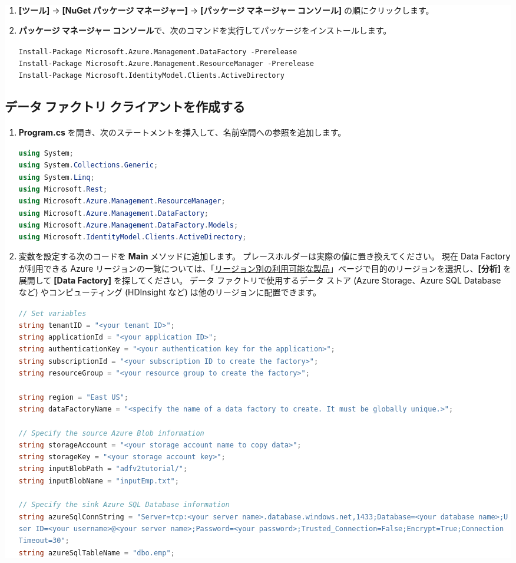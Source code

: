 1. **[ツール]** -> **[NuGet パッケージ マネージャー]** -> **[パッケージ マネージャー コンソール]** の順にクリックします。
2. **パッケージ マネージャー コンソール**で、次のコマンドを実行してパッケージをインストールします。

    ```
    Install-Package Microsoft.Azure.Management.DataFactory -Prerelease
    Install-Package Microsoft.Azure.Management.ResourceManager -Prerelease
    Install-Package Microsoft.IdentityModel.Clients.ActiveDirectory
    ```

## <a name="create-a-data-factory-client"></a>データ ファクトリ クライアントを作成する

1. **Program.cs** を開き、次のステートメントを挿入して、名前空間への参照を追加します。

    ```csharp
    using System;
    using System.Collections.Generic;
    using System.Linq;
    using Microsoft.Rest;
    using Microsoft.Azure.Management.ResourceManager;
    using Microsoft.Azure.Management.DataFactory;
    using Microsoft.Azure.Management.DataFactory.Models;
    using Microsoft.IdentityModel.Clients.ActiveDirectory;
    ```
    
2. 変数を設定する次のコードを **Main** メソッドに追加します。 プレースホルダーは実際の値に置き換えてください。 現在 Data Factory が利用できる Azure リージョンの一覧については、「[リージョン別の利用可能な製品](https://azure.microsoft.com/global-infrastructure/services/)」ページで目的のリージョンを選択し、**[分析]** を展開して **[Data Factory]** を探してください。 データ ファクトリで使用するデータ ストア (Azure Storage、Azure SQL Database など) やコンピューティング (HDInsight など) は他のリージョンに配置できます。

    ```csharp
    // Set variables
    string tenantID = "<your tenant ID>";
    string applicationId = "<your application ID>";
    string authenticationKey = "<your authentication key for the application>";
    string subscriptionId = "<your subscription ID to create the factory>";
    string resourceGroup = "<your resource group to create the factory>";

    string region = "East US";
    string dataFactoryName = "<specify the name of a data factory to create. It must be globally unique.>";

    // Specify the source Azure Blob information
    string storageAccount = "<your storage account name to copy data>";
    string storageKey = "<your storage account key>";
    string inputBlobPath = "adfv2tutorial/";
    string inputBlobName = "inputEmp.txt";

    // Specify the sink Azure SQL Database information
    string azureSqlConnString = "Server=tcp:<your server name>.database.windows.net,1433;Database=<your database name>;User ID=<your username>@<your server name>;Password=<your password>;Trusted_Connection=False;Encrypt=True;Connection Timeout=30";
    string azureSqlTableName = "dbo.emp";
